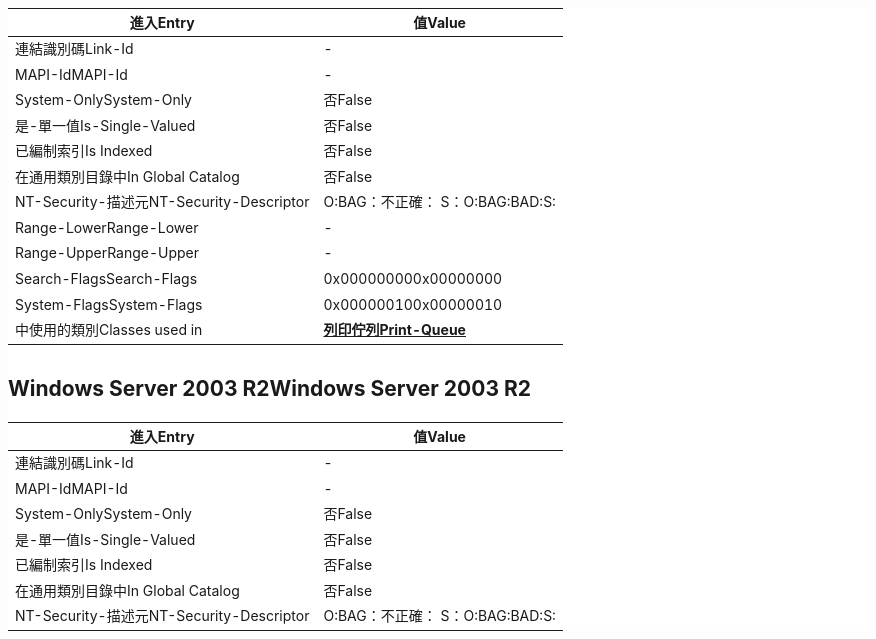 

| <span data-ttu-id="485e6-153">進入</span><span class="sxs-lookup"><span data-stu-id="485e6-153">Entry</span></span> | <span data-ttu-id="485e6-154">值</span><span class="sxs-lookup"><span data-stu-id="485e6-154">Value</span></span> |
|------------------------|------------------------------------------------|
| <span data-ttu-id="485e6-155">連結識別碼</span><span class="sxs-lookup"><span data-stu-id="485e6-155">Link-Id</span></span>                | \-                                             |
| <span data-ttu-id="485e6-156">MAPI-Id</span><span class="sxs-lookup"><span data-stu-id="485e6-156">MAPI-Id</span></span>                | \-                                             |
| <span data-ttu-id="485e6-157">System-Only</span><span class="sxs-lookup"><span data-stu-id="485e6-157">System-Only</span></span>            | <span data-ttu-id="485e6-158">否</span><span class="sxs-lookup"><span data-stu-id="485e6-158">False</span></span>                                          |
| <span data-ttu-id="485e6-159">是-單一值</span><span class="sxs-lookup"><span data-stu-id="485e6-159">Is-Single-Valued</span></span>       | <span data-ttu-id="485e6-160">否</span><span class="sxs-lookup"><span data-stu-id="485e6-160">False</span></span>                                          |
| <span data-ttu-id="485e6-161">已編制索引</span><span class="sxs-lookup"><span data-stu-id="485e6-161">Is Indexed</span></span>             | <span data-ttu-id="485e6-162">否</span><span class="sxs-lookup"><span data-stu-id="485e6-162">False</span></span>                                          |
| <span data-ttu-id="485e6-163">在通用類別目錄中</span><span class="sxs-lookup"><span data-stu-id="485e6-163">In Global Catalog</span></span>      | <span data-ttu-id="485e6-164">否</span><span class="sxs-lookup"><span data-stu-id="485e6-164">False</span></span>                                          |
| <span data-ttu-id="485e6-165">NT-Security-描述元</span><span class="sxs-lookup"><span data-stu-id="485e6-165">NT-Security-Descriptor</span></span> | <span data-ttu-id="485e6-166">O:BAG：不正確： S：</span><span class="sxs-lookup"><span data-stu-id="485e6-166">O:BAG:BAD:S:</span></span>                                   |
| <span data-ttu-id="485e6-167">Range-Lower</span><span class="sxs-lookup"><span data-stu-id="485e6-167">Range-Lower</span></span>            | \-                                             |
| <span data-ttu-id="485e6-168">Range-Upper</span><span class="sxs-lookup"><span data-stu-id="485e6-168">Range-Upper</span></span>            | \-                                             |
| <span data-ttu-id="485e6-169">Search-Flags</span><span class="sxs-lookup"><span data-stu-id="485e6-169">Search-Flags</span></span>           | <span data-ttu-id="485e6-170">0x00000000</span><span class="sxs-lookup"><span data-stu-id="485e6-170">0x00000000</span></span>                                     |
| <span data-ttu-id="485e6-171">System-Flags</span><span class="sxs-lookup"><span data-stu-id="485e6-171">System-Flags</span></span>           | <span data-ttu-id="485e6-172">0x00000010</span><span class="sxs-lookup"><span data-stu-id="485e6-172">0x00000010</span></span>                                     |
| <span data-ttu-id="485e6-173">中使用的類別</span><span class="sxs-lookup"><span data-stu-id="485e6-173">Classes used in</span></span>        | [<span data-ttu-id="485e6-174">**列印佇列**</span><span class="sxs-lookup"><span data-stu-id="485e6-174">**Print-Queue**</span></span>](c-printqueue.md)<br/> |



## <a name="windows-server-2003-r2"></a><span data-ttu-id="485e6-175">Windows Server 2003 R2</span><span class="sxs-lookup"><span data-stu-id="485e6-175">Windows Server 2003 R2</span></span>



| <span data-ttu-id="485e6-176">進入</span><span class="sxs-lookup"><span data-stu-id="485e6-176">Entry</span></span> | <span data-ttu-id="485e6-177">值</span><span class="sxs-lookup"><span data-stu-id="485e6-177">Value</span></span> |
|------------------------|------------------------------------------------|
| <span data-ttu-id="485e6-178">連結識別碼</span><span class="sxs-lookup"><span data-stu-id="485e6-178">Link-Id</span></span>                | \-                                             |
| <span data-ttu-id="485e6-179">MAPI-Id</span><span class="sxs-lookup"><span data-stu-id="485e6-179">MAPI-Id</span></span>                | \-                                             |
| <span data-ttu-id="485e6-180">System-Only</span><span class="sxs-lookup"><span data-stu-id="485e6-180">System-Only</span></span>            | <span data-ttu-id="485e6-181">否</span><span class="sxs-lookup"><span data-stu-id="485e6-181">False</span></span>                                          |
| <span data-ttu-id="485e6-182">是-單一值</span><span class="sxs-lookup"><span data-stu-id="485e6-182">Is-Single-Valued</span></span>       | <span data-ttu-id="485e6-183">否</span><span class="sxs-lookup"><span data-stu-id="485e6-183">False</span></span>                                          |
| <span data-ttu-id="485e6-184">已編制索引</span><span class="sxs-lookup"><span data-stu-id="485e6-184">Is Indexed</span></span>             | <span data-ttu-id="485e6-185">否</span><span class="sxs-lookup"><span data-stu-id="485e6-185">False</span></span>                                          |
| <span data-ttu-id="485e6-186">在通用類別目錄中</span><span class="sxs-lookup"><span data-stu-id="485e6-186">In Global Catalog</span></span>      | <span data-ttu-id="485e6-187">否</span><span class="sxs-lookup"><span data-stu-id="485e6-187">False</span></span>                                          |
| <span data-ttu-id="485e6-188">NT-Security-描述元</span><span class="sxs-lookup"><span data-stu-id="485e6-188">NT-Security-Descriptor</span></span> | <span data-ttu-id="485e6-189">O:BAG：不正確： S：</span><span class="sxs-lookup"><span data-stu-id="485e6-189">O:BAG:BAD:S:</span></span>                                   |